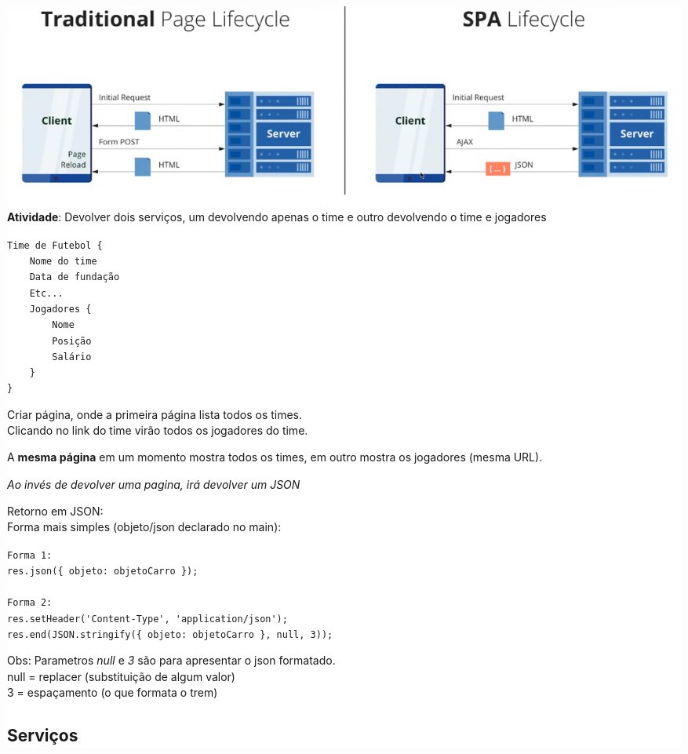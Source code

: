 ![Diferença SPA x Tradicional](imgs/spaTradicional.png)

**Atividade**: Devolver dois serviços, um devolvendo apenas o time e outro devolvendo o time e jogadores

```
Time de Futebol {
	Nome do time
	Data de fundação
	Etc...
	Jogadores {
		Nome
		Posição
		Salário
	}
}
```

Criar página, onde a primeira página lista todos os times.  
Clicando no link do time virão todos os jogadores do time.

A **mesma página** em um momento mostra todos os times, em outro mostra os jogadores (mesma URL).

_Ao invés de devolver uma pagina, irá devolver um JSON_

Retorno em JSON:  
Forma mais simples (objeto/json declarado no main):

```
Forma 1:
res.json({ objeto: objetoCarro });

Forma 2:
res.setHeader('Content-Type', 'application/json');
res.end(JSON.stringify({ objeto: objetoCarro }, null, 3));
```

Obs: Parametros _null_ e _3_ são para apresentar o json formatado.  
null = replacer (substituição de algum valor)  
3 = espaçamento (o que formata o trem)

## Serviços
